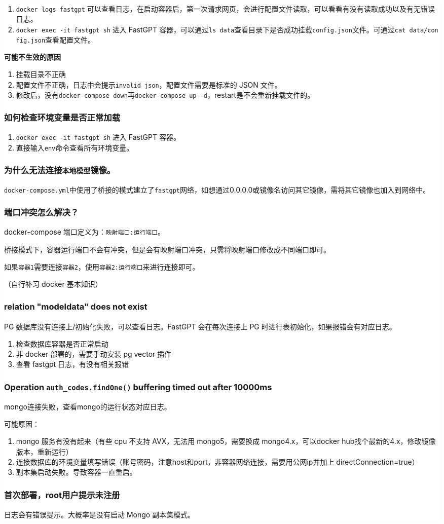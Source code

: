 1. `docker logs fastgpt` 可以查看日志，在启动容器后，第一次请求网页，会进行配置文件读取，可以看看有没有读取成功以及有无错误日志。
2. `docker exec -it fastgpt sh` 进入 FastGPT 容器，可以通过`ls data`查看目录下是否成功挂载`config.json`文件。可通过`cat data/config.json`查看配置文件。

**可能不生效的原因**

1. 挂载目录不正确
2. 配置文件不正确，日志中会提示`invalid json`，配置文件需要是标准的 JSON 文件。
3. 修改后，没有`docker-compose down`再`docker-compose up -d`，restart是不会重新挂载文件的。

### 如何检查环境变量是否正常加载

1. `docker exec -it fastgpt sh` 进入 FastGPT 容器。
2. 直接输入`env`命令查看所有环境变量。


### 为什么无法连接`本地模型`镜像。

`docker-compose.yml`中使用了桥接的模式建立了`fastgpt`网络，如想通过0.0.0.0或镜像名访问其它镜像，需将其它镜像也加入到网络中。

### 端口冲突怎么解决？

docker-compose 端口定义为：`映射端口:运行端口`。

桥接模式下，容器运行端口不会有冲突，但是会有映射端口冲突，只需将映射端口修改成不同端口即可。

如果`容器1`需要连接`容器2`，使用`容器2:运行端口`来进行连接即可。

（自行补习 docker 基本知识）

### relation "modeldata" does not exist

PG 数据库没有连接上/初始化失败，可以查看日志。FastGPT 会在每次连接上 PG 时进行表初始化，如果报错会有对应日志。

1. 检查数据库容器是否正常启动
2. 非 docker 部署的，需要手动安装 pg vector 插件
3. 查看 fastgpt 日志，有没有相关报错

### Operation `auth_codes.findOne()` buffering timed out after 10000ms

mongo连接失败，查看mongo的运行状态对应日志。

可能原因：

1. mongo 服务有没有起来（有些 cpu 不支持 AVX，无法用 mongo5，需要换成 mongo4.x，可以docker hub找个最新的4.x，修改镜像版本，重新运行）
2. 连接数据库的环境变量填写错误（账号密码，注意host和port，非容器网络连接，需要用公网ip并加上 directConnection=true）
3. 副本集启动失败。导致容器一直重启。

### 首次部署，root用户提示未注册

日志会有错误提示。大概率是没有启动 Mongo 副本集模式。
